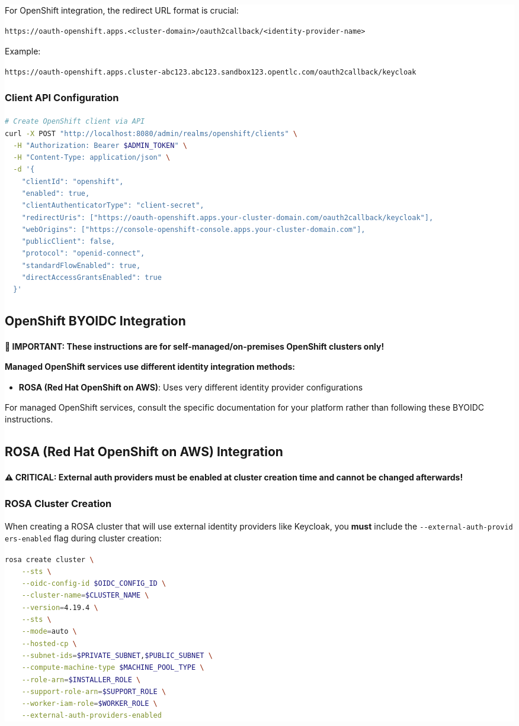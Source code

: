 For OpenShift integration, the redirect URL format is crucial:
```
https://oauth-openshift.apps.<cluster-domain>/oauth2callback/<identity-provider-name>
```

Example:
```
https://oauth-openshift.apps.cluster-abc123.abc123.sandbox123.opentlc.com/oauth2callback/keycloak
```

### Client API Configuration

```bash
# Create OpenShift client via API
curl -X POST "http://localhost:8080/admin/realms/openshift/clients" \
  -H "Authorization: Bearer $ADMIN_TOKEN" \
  -H "Content-Type: application/json" \
  -d '{
    "clientId": "openshift",
    "enabled": true,
    "clientAuthenticatorType": "client-secret",
    "redirectUris": ["https://oauth-openshift.apps.your-cluster-domain.com/oauth2callback/keycloak"],
    "webOrigins": ["https://console-openshift-console.apps.your-cluster-domain.com"],
    "publicClient": false,
    "protocol": "openid-connect",
    "standardFlowEnabled": true,
    "directAccessGrantsEnabled": true
  }'
```

## OpenShift BYOIDC Integration

**🚨 IMPORTANT: These instructions are for self-managed/on-premises OpenShift clusters only!**

**Managed OpenShift services use different identity integration methods:**
- **ROSA (Red Hat OpenShift on AWS)**: Uses very different identity provider configurations

For managed OpenShift services, consult the specific documentation for your platform rather than following these BYOIDC instructions.

## ROSA (Red Hat OpenShift on AWS) Integration

**⚠️ CRITICAL: External auth providers must be enabled at cluster creation time and cannot be changed afterwards!**

### ROSA Cluster Creation

When creating a ROSA cluster that will use external identity providers like Keycloak, you **must** include the `--external-auth-providers-enabled` flag during cluster creation:

```bash
rosa create cluster \
    --sts \
    --oidc-config-id $OIDC_CONFIG_ID \
    --cluster-name=$CLUSTER_NAME \
    --version=4.19.4 \
    --sts \
    --mode=auto \
    --hosted-cp \
    --subnet-ids=$PRIVATE_SUBNET,$PUBLIC_SUBNET \
    --compute-machine-type $MACHINE_POOL_TYPE \
    --role-arn=$INSTALLER_ROLE \
    --support-role-arn=$SUPPORT_ROLE \
    --worker-iam-role=$WORKER_ROLE \
    --external-auth-providers-enabled
```